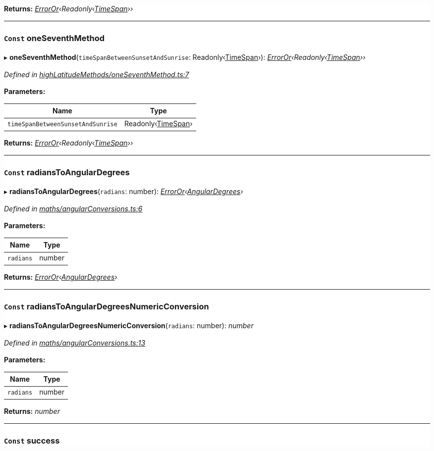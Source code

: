 **Returns:** *[ErrorOr](README.md#erroror)‹Readonly‹[TimeSpan](interfaces/timespan.md)››*

___

### `Const` oneSeventhMethod

▸ **oneSeventhMethod**(`timeSpanBetweenSunsetAndSunrise`: Readonly‹[TimeSpan](interfaces/timespan.md)›): *[ErrorOr](README.md#erroror)‹Readonly‹[TimeSpan](interfaces/timespan.md)››*

*Defined in [highLatitudeMethods/oneSeventhMethod.ts:7](https://github.com/doniseferi/salahtimes/blob/8a35e1a/src/highLatitudeMethods/oneSeventhMethod.ts#L7)*

**Parameters:**

Name | Type |
------ | ------ |
`timeSpanBetweenSunsetAndSunrise` | Readonly‹[TimeSpan](interfaces/timespan.md)› |

**Returns:** *[ErrorOr](README.md#erroror)‹Readonly‹[TimeSpan](interfaces/timespan.md)››*

___

### `Const` radiansToAngularDegrees

▸ **radiansToAngularDegrees**(`radians`: number): *[ErrorOr](README.md#erroror)‹[AngularDegrees](interfaces/angulardegrees.md)›*

*Defined in [maths/angularConversions.ts:6](https://github.com/doniseferi/salahtimes/blob/8a35e1a/src/maths/angularConversions.ts#L6)*

**Parameters:**

Name | Type |
------ | ------ |
`radians` | number |

**Returns:** *[ErrorOr](README.md#erroror)‹[AngularDegrees](interfaces/angulardegrees.md)›*

___

### `Const` radiansToAngularDegreesNumericConversion

▸ **radiansToAngularDegreesNumericConversion**(`radians`: number): *number*

*Defined in [maths/angularConversions.ts:13](https://github.com/doniseferi/salahtimes/blob/8a35e1a/src/maths/angularConversions.ts#L13)*

**Parameters:**

Name | Type |
------ | ------ |
`radians` | number |

**Returns:** *number*

___

### `Const` success
